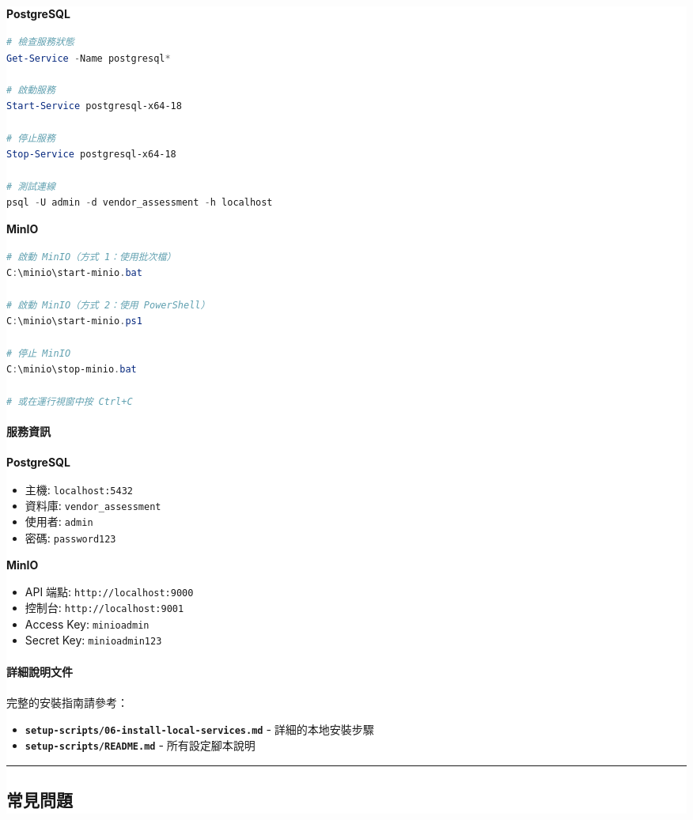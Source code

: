 **PostgreSQL**

```powershell
# 檢查服務狀態
Get-Service -Name postgresql*

# 啟動服務
Start-Service postgresql-x64-18

# 停止服務
Stop-Service postgresql-x64-18

# 測試連線
psql -U admin -d vendor_assessment -h localhost
```

**MinIO**

```powershell
# 啟動 MinIO（方式 1：使用批次檔）
C:\minio\start-minio.bat

# 啟動 MinIO（方式 2：使用 PowerShell）
C:\minio\start-minio.ps1

# 停止 MinIO
C:\minio\stop-minio.bat

# 或在運行視窗中按 Ctrl+C
```

#### 服務資訊

**PostgreSQL**
- 主機: `localhost:5432`
- 資料庫: `vendor_assessment`
- 使用者: `admin`
- 密碼: `password123`

**MinIO**
- API 端點: `http://localhost:9000`
- 控制台: `http://localhost:9001`
- Access Key: `minioadmin`
- Secret Key: `minioadmin123`

#### 詳細說明文件

完整的安裝指南請參考：
- **`setup-scripts/06-install-local-services.md`** - 詳細的本地安裝步驟
- **`setup-scripts/README.md`** - 所有設定腳本說明

---

## 常見問題

